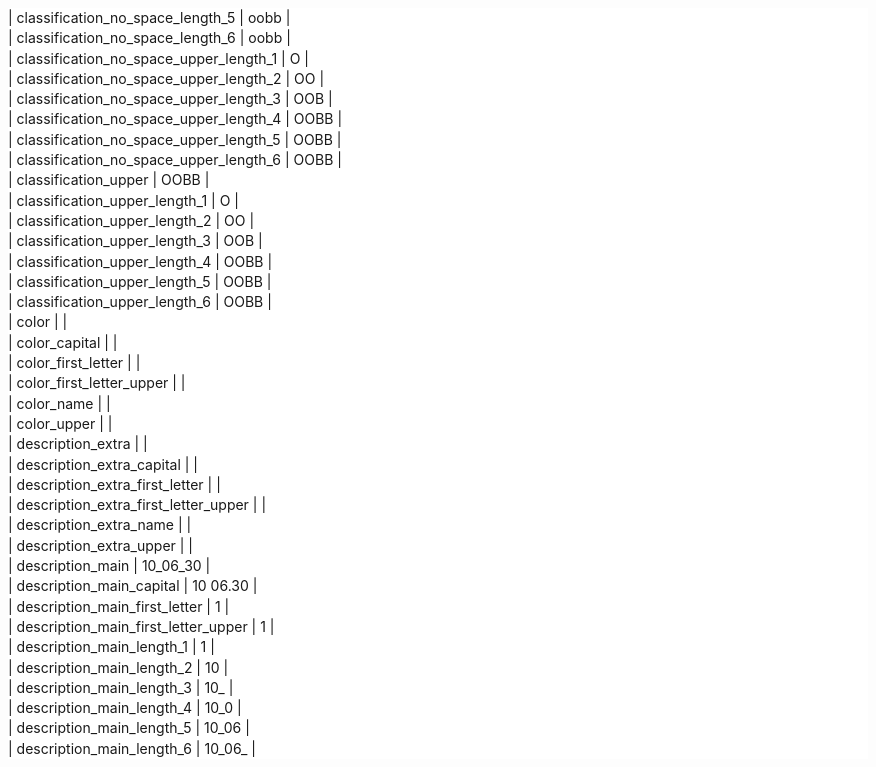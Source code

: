 | classification_no_space_length_5 | oobb |  
| classification_no_space_length_6 | oobb |  
| classification_no_space_upper_length_1 | O |  
| classification_no_space_upper_length_2 | OO |  
| classification_no_space_upper_length_3 | OOB |  
| classification_no_space_upper_length_4 | OOBB |  
| classification_no_space_upper_length_5 | OOBB |  
| classification_no_space_upper_length_6 | OOBB |  
| classification_upper | OOBB |  
| classification_upper_length_1 | O |  
| classification_upper_length_2 | OO |  
| classification_upper_length_3 | OOB |  
| classification_upper_length_4 | OOBB |  
| classification_upper_length_5 | OOBB |  
| classification_upper_length_6 | OOBB |  
| color |  |  
| color_capital |  |  
| color_first_letter |  |  
| color_first_letter_upper |  |  
| color_name |  |  
| color_upper |  |  
| description_extra |  |  
| description_extra_capital |  |  
| description_extra_first_letter |  |  
| description_extra_first_letter_upper |  |  
| description_extra_name |  |  
| description_extra_upper |  |  
| description_main | 10_06_30 |  
| description_main_capital | 10 06.30 |  
| description_main_first_letter | 1 |  
| description_main_first_letter_upper | 1 |  
| description_main_length_1 | 1 |  
| description_main_length_2 | 10 |  
| description_main_length_3 | 10_ |  
| description_main_length_4 | 10_0 |  
| description_main_length_5 | 10_06 |  
| description_main_length_6 | 10_06_ |  